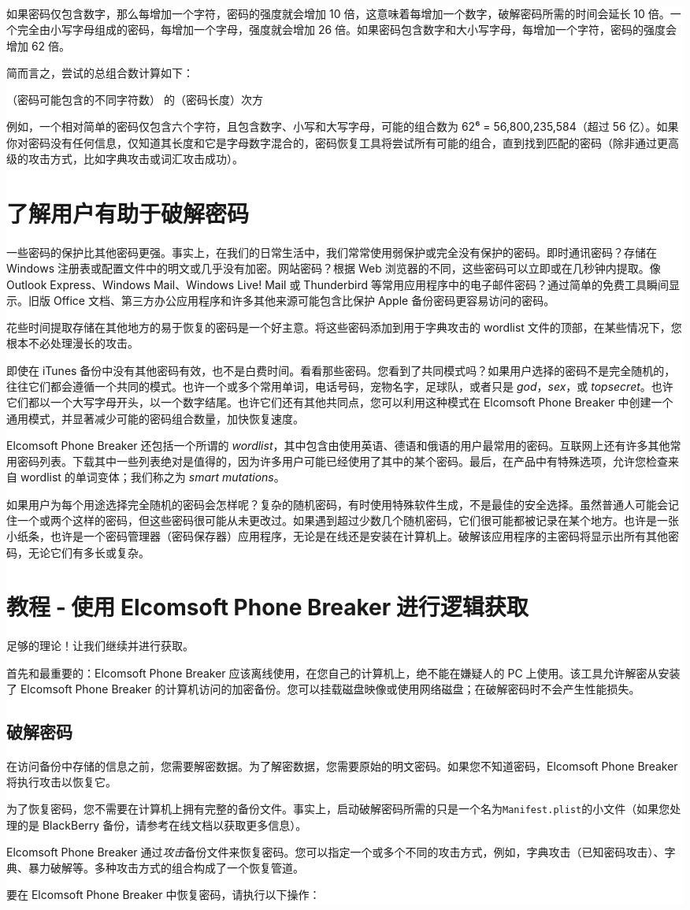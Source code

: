 如果密码仅包含数字，那么每增加一个字符，密码的强度就会增加 10 倍，这意味着每增加一个数字，破解密码所需的时间会延长 10 倍。一个完全由小写字母组成的密码，每增加一个字母，强度就会增加 26 倍。如果密码包含数字和大小写字母，每增加一个字符，密码的强度会增加 62 倍。

简而言之，尝试的总组合数计算如下：

（密码可能包含的不同字符数） 的（密码长度）次方

例如，一个相对简单的密码仅包含六个字符，且包含数字、小写和大写字母，可能的组合数为 62⁶ = 56,800,235,584（超过 56 亿）。如果你对密码没有任何信息，仅知道其长度和它是字母数字混合的，密码恢复工具将尝试所有可能的组合，直到找到匹配的密码（除非通过更高级的攻击方式，比如字典攻击或词汇攻击成功）。

# 了解用户有助于破解密码

一些密码的保护比其他密码更强。事实上，在我们的日常生活中，我们常常使用弱保护或完全没有保护的密码。即时通讯密码？存储在 Windows 注册表或配置文件中的明文或几乎没有加密。网站密码？根据 Web 浏览器的不同，这些密码可以立即或在几秒钟内提取。像 Outlook Express、Windows Mail、Windows Live! Mail 或 Thunderbird 等常用应用程序中的电子邮件密码？通过简单的免费工具瞬间显示。旧版 Office 文档、第三方办公应用程序和许多其他来源可能包含比保护 Apple 备份密码更容易访问的密码。

花些时间提取存储在其他地方的易于恢复的密码是一个好主意。将这些密码添加到用于字典攻击的 wordlist 文件的顶部，在某些情况下，您根本不必处理漫长的攻击。

即使在 iTunes 备份中没有其他密码有效，也不是白费时间。看看那些密码。您看到了共同模式吗？如果用户选择的密码不是完全随机的，往往它们都会遵循一个共同的模式。也许一个或多个常用单词，电话号码，宠物名字，足球队，或者只是 *god*，*sex*，或 *topsecret*。也许它们都以一个大写字母开头，以一个数字结尾。也许它们还有其他共同点，您可以利用这种模式在 Elcomsoft Phone Breaker 中创建一个通用模式，并显著减少可能的密码组合数量，加快恢复速度。

Elcomsoft Phone Breaker 还包括一个所谓的 *wordlist*，其中包含由使用英语、德语和俄语的用户最常用的密码。互联网上还有许多其他常用密码列表。下载其中一些列表绝对是值得的，因为许多用户可能已经使用了其中的某个密码。最后，在产品中有特殊选项，允许您检查来自 wordlist 的单词变体；我们称之为 *smart mutations*。

如果用户为每个用途选择完全随机的密码会怎样呢？复杂的随机密码，有时使用特殊软件生成，不是最佳的安全选择。虽然普通人可能会记住一个或两个这样的密码，但这些密码很可能从未更改过。如果遇到超过少数几个随机密码，它们很可能都被记录在某个地方。也许是一张小纸条，也许是一个密码管理器（密码保存器）应用程序，无论是在线还是安装在计算机上。破解该应用程序的主密码将显示出所有其他密码，无论它们有多长或复杂。

# 教程 - 使用 Elcomsoft Phone Breaker 进行逻辑获取

足够的理论！让我们继续并进行获取。

首先和最重要的：Elcomsoft Phone Breaker 应该离线使用，在您自己的计算机上，绝不能在嫌疑人的 PC 上使用。该工具允许解密从安装了 Elcomsoft Phone Breaker 的计算机访问的加密备份。您可以挂载磁盘映像或使用网络磁盘；在破解密码时不会产生性能损失。

## 破解密码

在访问备份中存储的信息之前，您需要解密数据。为了解密数据，您需要原始的明文密码。如果您不知道密码，Elcomsoft Phone Breaker 将执行攻击以恢复它。

为了恢复密码，您不需要在计算机上拥有完整的备份文件。事实上，启动破解密码所需的只是一个名为`Manifest.plist`的小文件（如果您处理的是 BlackBerry 备份，请参考在线文档以获取更多信息）。

Elcomsoft Phone Breaker 通过*攻击*备份文件来恢复密码。您可以指定一个或多个不同的攻击方式，例如，字典攻击（已知密码攻击）、字典、暴力破解等。多种攻击方式的组合构成了一个恢复管道。

要在 Elcomsoft Phone Breaker 中恢复密码，请执行以下操作：

